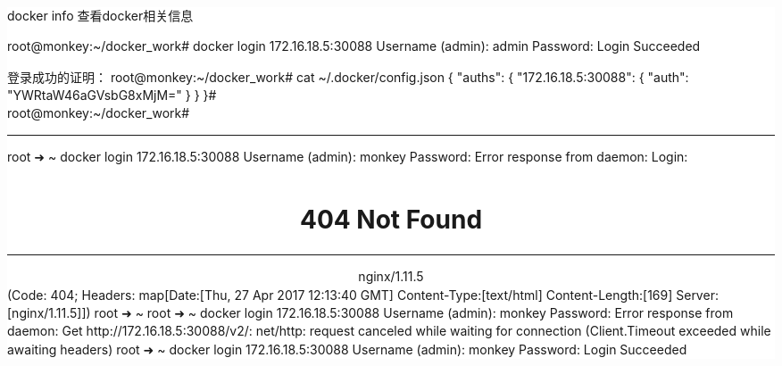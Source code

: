 docker info   查看docker相关信息

root@monkey:~/docker_work# docker login 172.16.18.5:30088
Username (admin): admin
Password: 
Login Succeeded


登录成功的证明：
root@monkey:~/docker_work# cat ~/.docker/config.json
{
	"auths": {
		"172.16.18.5:30088": {
			"auth": "YWRtaW46aGVsbG8xMjM="
		}
	}
}#                                                                                                                                                                           
root@monkey:~/docker_work# 



-----------------
root ➜  ~ docker login 172.16.18.5:30088
Username (admin): monkey
Password: 
Error response from daemon: Login: <html>
<head><title>404 Not Found</title></head>
<body bgcolor="white">
<center><h1>404 Not Found</h1></center>
<hr><center>nginx/1.11.5</center>
</body>
</html>
 (Code: 404; Headers: map[Date:[Thu, 27 Apr 2017 12:13:40 GMT] Content-Type:[text/html] Content-Length:[169] Server:[nginx/1.11.5]])
root ➜  ~ 
root ➜  ~ docker login 172.16.18.5:30088
Username (admin): monkey
Password: 
Error response from daemon: Get http://172.16.18.5:30088/v2/: net/http: request canceled while waiting for connection (Client.Timeout exceeded while awaiting headers)
root ➜  ~ docker login 172.16.18.5:30088
Username (admin): monkey
Password: 
Login Succeeded
